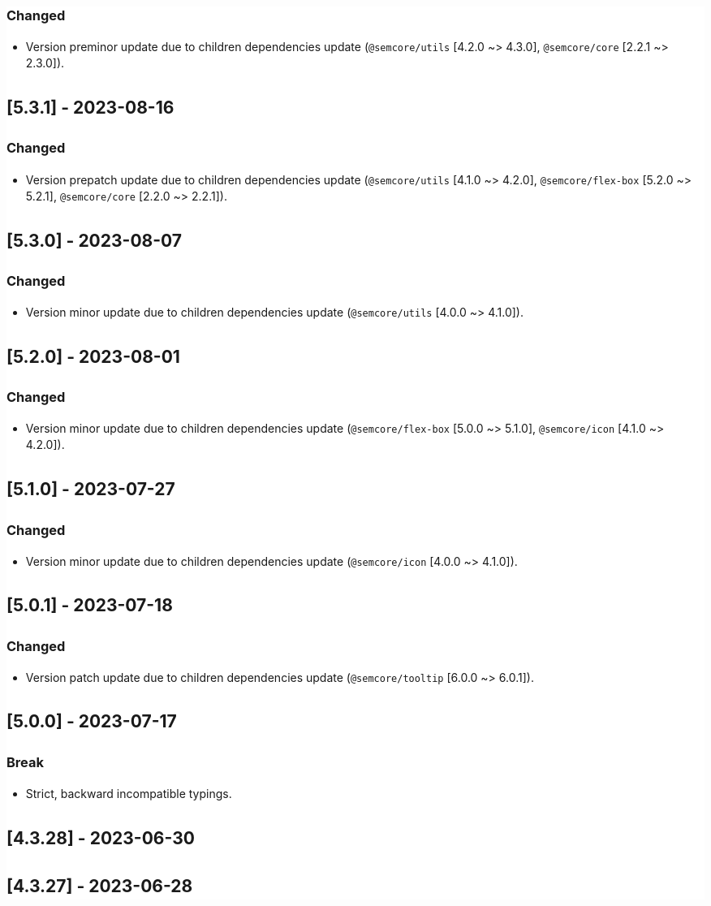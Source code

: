 ### Changed

- Version preminor update due to children dependencies update (`@semcore/utils` [4.2.0 ~> 4.3.0], `@semcore/core` [2.2.1 ~> 2.3.0]).

## [5.3.1] - 2023-08-16

### Changed

- Version prepatch update due to children dependencies update (`@semcore/utils` [4.1.0 ~> 4.2.0], `@semcore/flex-box` [5.2.0 ~> 5.2.1], `@semcore/core` [2.2.0 ~> 2.2.1]).

## [5.3.0] - 2023-08-07

### Changed

- Version minor update due to children dependencies update (`@semcore/utils` [4.0.0 ~> 4.1.0]).

## [5.2.0] - 2023-08-01

### Changed

- Version minor update due to children dependencies update (`@semcore/flex-box` [5.0.0 ~> 5.1.0], `@semcore/icon` [4.1.0 ~> 4.2.0]).

## [5.1.0] - 2023-07-27

### Changed

- Version minor update due to children dependencies update (`@semcore/icon` [4.0.0 ~> 4.1.0]).

## [5.0.1] - 2023-07-18

### Changed

- Version patch update due to children dependencies update (`@semcore/tooltip` [6.0.0 ~> 6.0.1]).

## [5.0.0] - 2023-07-17

### Break

- Strict, backward incompatible typings.

## [4.3.28] - 2023-06-30

## [4.3.27] - 2023-06-28
